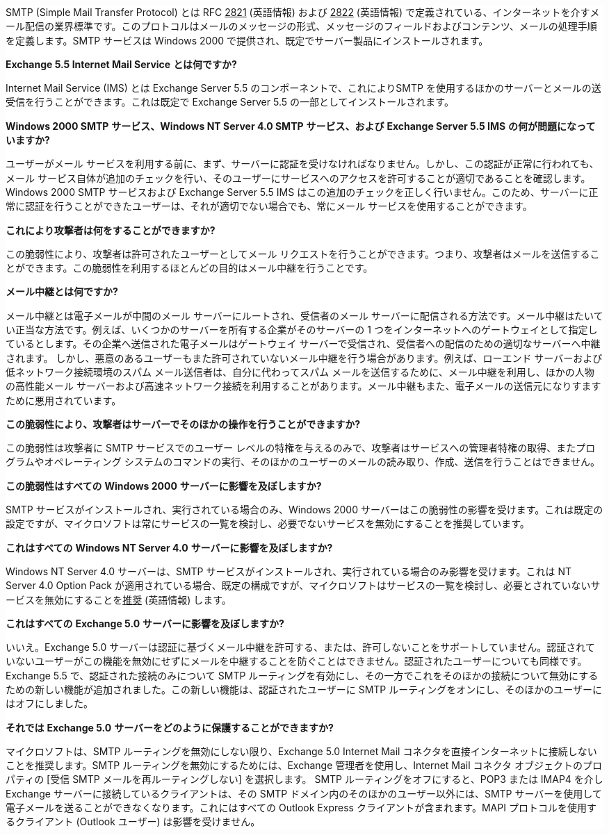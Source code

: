 SMTP (Simple Mail Transfer Protocol) とは RFC [2821](http://www.ietf.org/rfc/rfc2821.txt?number=2821) (英語情報) および [2822](http://www.ietf.org/rfc/rfc2821.txt?number=2822) (英語情報) で定義されている、インターネットを介すメール配信の業界標準です。このプロトコルはメールのメッセージの形式、メッセージのフィールドおよびコンテンツ、メールの処理手順を定義します。SMTP サービスは Windows 2000 で提供され、既定でサーバー製品にインストールされます。

**Exchange 5.5 Internet Mail Service** **とは何ですか?**

Internet Mail Service (IMS) とは Exchange Server 5.5 のコンポーネントで、これによりSMTP を使用するほかのサーバーとメールの送受信を行うことができます。これは既定で Exchange Server 5.5 の一部としてインストールされます。

**Windows 2000 SMTP** **サービス、Windows NT Server 4.0 SMTP** **サービス、および** **Exchange Server 5.5 IMS** **の何が問題になっていますか?**

ユーザーがメール サービスを利用する前に、まず、サーバーに認証を受けなければなりません。しかし、この認証が正常に行われても、メール サービス自体が追加のチェックを行い、そのユーザーにサービスへのアクセスを許可することが適切であることを確認します。Windows 2000 SMTP サービスおよび Exchange Server 5.5 IMS はこの追加のチェックを正しく行いません。このため、サーバーに正常に認証を行うことができたユーザーは、それが適切でない場合でも、常にメール サービスを使用することができます。

**これにより攻撃者は何をすることができますか?**

この脆弱性により、攻撃者は許可されたユーザーとしてメール リクエストを行うことができます。つまり、攻撃者はメールを送信することができます。この脆弱性を利用するほとんどの目的はメール中継を行うことです。

**メール中継とは何ですか?**

メール中継とは電子メールが中間のメール サーバーにルートされ、受信者のメール サーバーに配信される方法です。メール中継はたいてい正当な方法です。例えば、いくつかのサーバーを所有する企業がそのサーバーの 1 つをインターネットへのゲートウェイとして指定しているとします。その企業へ送信された電子メールはゲートウェイ サーバーで受信され、受信者への配信のための適切なサーバーへ中継されます。
しかし、悪意のあるユーザーもまた許可されていないメール中継を行う場合があります。例えば、ローエンド サーバーおよび低ネットワーク接続環境のスパム メール送信者は、自分に代わってスパム メールを送信するために、メール中継を利用し、ほかの人物の高性能メール サーバーおよび高速ネットワーク接続を利用することがあります。メール中継もまた、電子メールの送信元になりすますために悪用されています。

**この脆弱性により、攻撃者はサーバーでそのほかの操作を行うことができますか?**

この脆弱性は攻撃者に SMTP サービスでのユーザー レベルの特権を与えるのみで、攻撃者はサービスへの管理者特権の取得、またプログラムやオペレーティング システムのコマンドの実行、そのほかのユーザーのメールの読み取り、作成、送信を行うことはできません。

**この脆弱性はすべての** **Windows 2000** **サーバーに影響を及ぼしますか?**

SMTP サービスがインストールされ、実行されている場合のみ、Windows 2000 サーバーはこの脆弱性の影響を受けます。これは既定の設定ですが、マイクロソフトは常にサービスの一覧を検討し、必要でないサービスを無効にすることを推奨しています。

**これはすべての** **Windows NT Server 4.0** **サーバーに影響を及ぼしますか?**

Windows NT Server 4.0 サーバーは、SMTP サービスがインストールされ、実行されている場合のみ影響を受けます。これは NT Server 4.0 Option Pack が適用されている場合、既定の構成ですが、マイクロソフトはサービスの一覧を検討し、必要とされていないサービスを無効にすることを[推奨](http://www.microsoft.com/technet/security/prodtech/win2000/secwin2k/07ssrole.mspx) (英語情報) します。

**これはすべての** **Exchange 5.0** **サーバーに影響を及ぼしますか?**

いいえ。Exchange 5.0 サーバーは認証に基づくメール中継を許可する、または、許可しないことをサポートしていません。認証されていないユーザーがこの機能を無効にせずにメールを中継することを防ぐことはできません。認証されたユーザーについても同様です。
Exchange 5.5 で、認証された接続のみについて SMTP ルーティングを有効にし、その一方でこれをそのほかの接続について無効にするための新しい機能が追加されました。この新しい機能は、認証されたユーザーに SMTP ルーティングをオンにし、そのほかのユーザーにはオフにしました。

**それでは** **Exchange 5.0** **サーバーをどのように保護することができますか?**

マイクロソフトは、SMTP ルーティングを無効にしない限り、Exchange 5.0 Internet Mail コネクタを直接インターネットに接続しないことを推奨します。SMTP ルーティングを無効にするためには、Exchange 管理者を使用し、Internet Mail コネクタ オブジェクトのプロパティの \[受信 SMTP メールを再ルーティングしない\] を選択します。
SMTP ルーティングをオフにすると、POP3 または IMAP4 を介し Exchange サーバーに接続しているクライアントは、その SMTP ドメイン内のそのほかのユーザー以外には、SMTP サーバーを使用して電子メールを送ることができなくなります。これにはすべての Outlook Express クライアントが含まれます。MAPI プロトコルを使用するクライアント (Outlook ユーザー) は影響を受けません。
